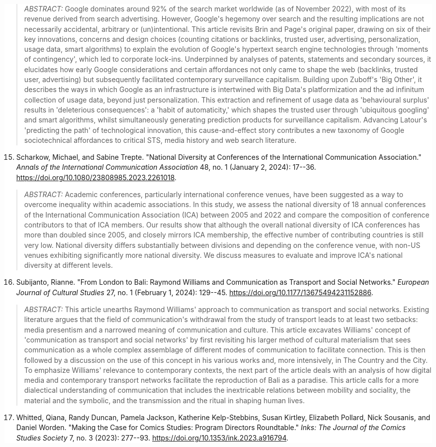 > *ABSTRACT:* Google dominates around 92% of the search market worldwide (as of November 2022), with most of its revenue derived from search advertising. However, Google's hegemony over search and the resulting implications are not necessarily accidental, arbitrary or (un)intentional. This article revisits Brin and Page's original paper, drawing on six of their key innovations, concerns and design choices (counting citations or backlinks, trusted user, advertising, personalization, usage data, smart algorithms) to explain the evolution of Google's hypertext search engine technologies through 'moments of contingency', which led to corporate lock-ins. Underpinned by analyses of patents, statements and secondary sources, it elucidates how early Google considerations and certain affordances not only came to shape the web (backlinks, trusted user, advertising) but subsequently facilitated contemporary surveillance capitalism. Building upon Zuboff's 'Big Other', it describes the ways in which Google as an infrastructure is intertwined with Big Data's platformization and the ad infinitum collection of usage data, beyond just personalization. This extraction and refinement of usage data as 'behavioural surplus' results in 'deleterious consequences': a 'habit of automaticity,' which shapes the trusted user through 'ubiquitous googling' and smart algorithms, whilst simultaneously generating prediction products for surveillance capitalism. Advancing Latour's 'predicting the path' of technological innovation, this cause-and-effect story contributes a new taxonomy of Google sociotechnical affordances to critical STS, media history and web search literature. 

15. Scharkow, Michael, and Sabine Trepte. "National Diversity at Conferences of the International Communication Association." _Annals of the International Communication Association_ 48, no. 1 (January 2, 2024): 17--36. <https://doi.org/10.1080/23808985.2023.2261018>. 
> *ABSTRACT:* Academic conferences, particularly international conference venues, have been suggested as a way to overcome inequality within academic associations. In this study, we assess the national diversity of 18 annual conferences of the International Communication Association (ICA) between 2005 and 2022 and compare the composition of conference contributors to that of ICA members. Our results show that although the overall national diversity of ICA conferences has more than doubled since 2005, and closely mirrors ICA membership, the effective number of contributing countries is still very low. National diversity differs substantially between divisions and depending on the conference venue, with non-US venues exhibiting significantly more national diversity. We discuss measures to evaluate and improve ICA's national diversity at different levels. 

16. Subijanto, Rianne. "From London to Bali: Raymond Williams and Communication as Transport and Social Networks." _European Journal of Cultural Studies_ 27, no. 1 (February 1, 2024): 129--45. <https://doi.org/10.1177/13675494231152886>. 
> *ABSTRACT:* This article unearths Raymond Williams' approach to communication as transport and social networks. Existing literature argues that the field of communication's withdrawal from the study of transport leads to at least two setbacks: media presentism and a narrowed meaning of communication and culture. This article excavates Williams' concept of 'communication as transport and social networks' by first revisiting his larger method of cultural materialism that sees communication as a whole complex assemblage of different modes of communication to facilitate connection. This is then followed by a discussion on the use of this concept in his various works and, more intensively, in The Country and the City. To emphasize Williams' relevance to contemporary contexts, the next part of the article deals with an analysis of how digital media and contemporary transport networks facilitate the reproduction of Bali as a paradise. This article calls for a more dialectical understanding of communication that includes the inextricable relations between mobility and sociality, the material and the symbolic, and the transmission and the ritual in shaping human lives. 

17. Whitted, Qiana, Randy Duncan, Pamela Jackson, Katherine Kelp-Stebbins, Susan Kirtley, Elizabeth Pollard, Nick Sousanis, and Daniel Worden. "Making the Case for Comics Studies: Program Directors Roundtable." _Inks: The Journal of the Comics Studies Society_ 7, no. 3 (2023): 277--93. <https://doi.org/10.1353/ink.2023.a916794>. 
